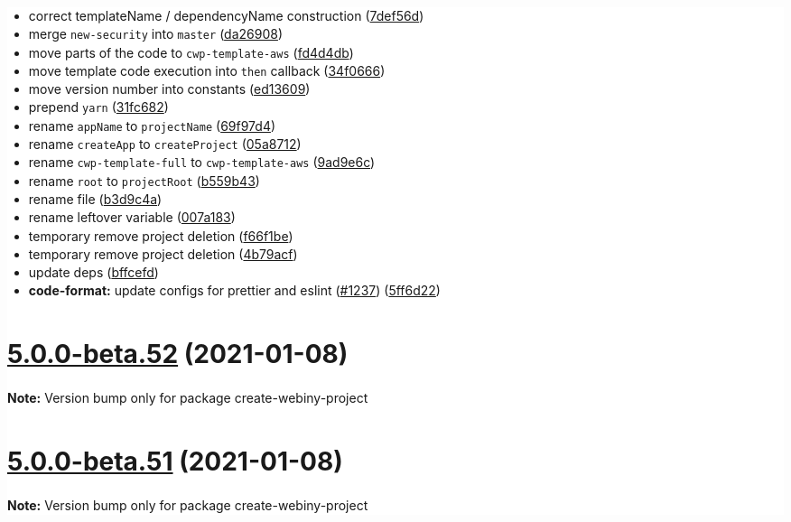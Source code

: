 * correct templateName / dependencyName construction ([7def56d](https://github.com/webiny/webiny-js/commit/7def56d190232babebf44287b6a818570df2b930))
* merge `new-security` into `master` ([da26908](https://github.com/webiny/webiny-js/commit/da269089ebaf18cc00c43919688fc4a005314d72))
* move parts of the code to `cwp-template-aws` ([fd4d4db](https://github.com/webiny/webiny-js/commit/fd4d4db7462b9f820ed8bea56f2624aaa339657e))
* move template code execution into `then` callback ([34f0666](https://github.com/webiny/webiny-js/commit/34f066603f0d6584f4f65f36767ce6a286548165))
* move version number into constants ([ed13609](https://github.com/webiny/webiny-js/commit/ed13609256aaaccbc1af101f2dd5a59bef5ce369))
* prepend `yarn` ([31fc682](https://github.com/webiny/webiny-js/commit/31fc682e5b7fe4d2a4d0c33508315cbc947354b9))
* rename `appName` to `projectName` ([69f97d4](https://github.com/webiny/webiny-js/commit/69f97d4fb3d4fa57e977e10c70047059358b049c))
* rename `createApp` to `createProject` ([05a8712](https://github.com/webiny/webiny-js/commit/05a87129c5091554fa9f46f8868c9540fb76f93b))
* rename `cwp-template-full` to `cwp-template-aws` ([9ad9e6c](https://github.com/webiny/webiny-js/commit/9ad9e6c3da732feba1e8292cc238fde606302227))
* rename `root` to `projectRoot` ([b559b43](https://github.com/webiny/webiny-js/commit/b559b43b9dbbd1b1476724f540b4d156b90cd9b8))
* rename file ([b3d9c4a](https://github.com/webiny/webiny-js/commit/b3d9c4a927ee8e97403253ef82b2bcdbea987721))
* rename leftover variable ([007a183](https://github.com/webiny/webiny-js/commit/007a183e7345b00ac5788940923f025b4104a4b4))
* temporary remove project deletion ([f66f1be](https://github.com/webiny/webiny-js/commit/f66f1bea90e392d6c743a8a55e3ccc013879c71e))
* temporary remove project deletion ([4b79acf](https://github.com/webiny/webiny-js/commit/4b79acf7f0e3a8c2063fc910ba1ea6c12a7caeda))
* update deps ([bffcefd](https://github.com/webiny/webiny-js/commit/bffcefd38ec76c8b276c8e308f9daa11f5bb044a))
* **code-format:** update configs for prettier and eslint ([#1237](https://github.com/webiny/webiny-js/issues/1237)) ([5ff6d22](https://github.com/webiny/webiny-js/commit/5ff6d22f427093a52560963770dadf96d8e6685b))





# [5.0.0-beta.52](https://github.com/webiny/webiny-js/compare/v5.0.0-beta.51...v5.0.0-beta.52) (2021-01-08)

**Note:** Version bump only for package create-webiny-project





# [5.0.0-beta.51](https://github.com/webiny/webiny-js/compare/v5.0.0-beta.50...v5.0.0-beta.51) (2021-01-08)

**Note:** Version bump only for package create-webiny-project



